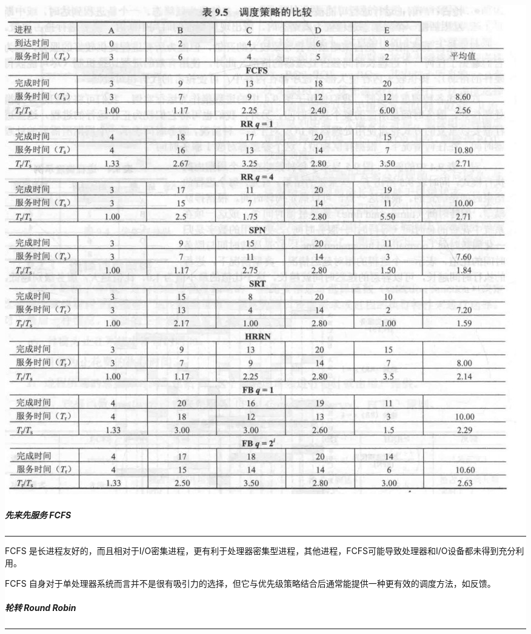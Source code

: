 ![](./img/part_4/c_9/07.jpg)



##### 先来先服务 FCFS

---

FCFS 是长进程友好的，而且相对于I/O密集进程，更有利于处理器密集型进程，其他进程，FCFS可能导致处理器和I/O设备都未得到充分利用。

FCFS 自身对于单处理器系统而言并不是很有吸引力的选择，但它与优先级策略结合后通常能提供一种更有效的调度方法，如反馈。

##### 轮转 Round Robin

---